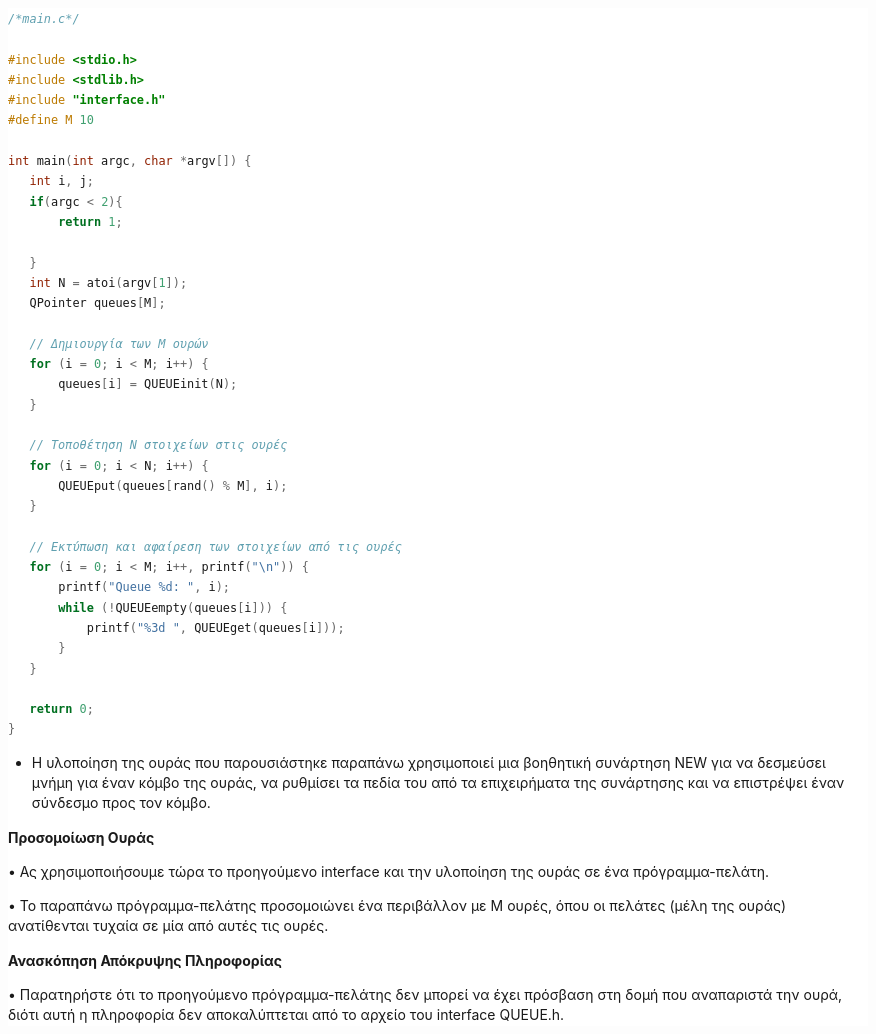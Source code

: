  ```c
/*main.c*/

#include <stdio.h>
#include <stdlib.h>
#include "interface.h"
#define M 10

int main(int argc, char *argv[]) {
    int i, j;
    if(argc < 2){
        return 1;

    }
    int N = atoi(argv[1]);
    QPointer queues[M];
    
    // Δημιουργία των M ουρών
    for (i = 0; i < M; i++) {
        queues[i] = QUEUEinit(N);
    }

    // Τοποθέτηση N στοιχείων στις ουρές
    for (i = 0; i < N; i++) {
        QUEUEput(queues[rand() % M], i);
    }

    // Εκτύπωση και αφαίρεση των στοιχείων από τις ουρές
    for (i = 0; i < M; i++, printf("\n")) {
        printf("Queue %d: ", i);
        while (!QUEUEempty(queues[i])) {
            printf("%3d ", QUEUEget(queues[i]));
        }
    }

    return 0;
}
```


* Η υλοποίηση της ουράς που παρουσιάστηκε παραπάνω χρησιμοποιεί μια βοηθητική συνάρτηση NEW για να δεσμεύσει μνήμη για έναν κόμβο της ουράς, να ρυθμίσει τα πεδία του από τα επιχειρήματα της συνάρτησης και να επιστρέψει έναν σύνδεσμο προς τον κόμβο.

**Προσομοίωση Ουράς**

• Ας χρησιμοποιήσουμε τώρα το προηγούμενο interface και την υλοποίηση της ουράς σε ένα πρόγραμμα-πελάτη.

• Το παραπάνω πρόγραμμα-πελάτης προσομοιώνει ένα περιβάλλον με M ουρές, όπου οι πελάτες (μέλη της ουράς) ανατίθενται τυχαία σε μία από αυτές τις ουρές.

**Ανασκόπηση Απόκρυψης Πληροφορίας**

• Παρατηρήστε ότι το προηγούμενο πρόγραμμα-πελάτης δεν μπορεί να έχει πρόσβαση στη δομή που αναπαριστά την ουρά, διότι αυτή η πληροφορία δεν αποκαλύπτεται από το αρχείο του interface QUEUE.h.
